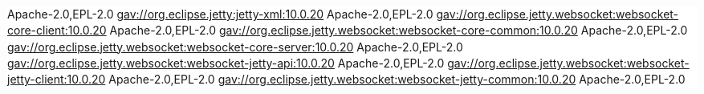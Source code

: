   <td> Apache-2.0,EPL-2.0 </td>
</tr>

<tr>
  
  <td><a href=https://central.sonatype.com/artifact/org.eclipse.jetty/jetty-xml>gav://org.eclipse.jetty:jetty-xml:10.0.20</a></td>
  
  <td> Apache-2.0,EPL-2.0 </td>
</tr>

<tr>
  
  <td><a href=https://central.sonatype.com/artifact/org.eclipse.jetty.websocket/websocket-core-client>gav://org.eclipse.jetty.websocket:websocket-core-client:10.0.20</a></td>
  
  <td> Apache-2.0,EPL-2.0 </td>
</tr>

<tr>
  
  <td><a href=https://central.sonatype.com/artifact/org.eclipse.jetty.websocket/websocket-core-common>gav://org.eclipse.jetty.websocket:websocket-core-common:10.0.20</a></td>
  
  <td> Apache-2.0,EPL-2.0 </td>
</tr>

<tr>
  
  <td><a href=https://central.sonatype.com/artifact/org.eclipse.jetty.websocket/websocket-core-server>gav://org.eclipse.jetty.websocket:websocket-core-server:10.0.20</a></td>
  
  <td> Apache-2.0,EPL-2.0 </td>
</tr>

<tr>
  
  <td><a href=https://central.sonatype.com/artifact/org.eclipse.jetty.websocket/websocket-jetty-api>gav://org.eclipse.jetty.websocket:websocket-jetty-api:10.0.20</a></td>
  
  <td> Apache-2.0,EPL-2.0 </td>
</tr>

<tr>
  
  <td><a href=https://central.sonatype.com/artifact/org.eclipse.jetty.websocket/websocket-jetty-client>gav://org.eclipse.jetty.websocket:websocket-jetty-client:10.0.20</a></td>
  
  <td> Apache-2.0,EPL-2.0 </td>
</tr>

<tr>
  
  <td><a href=https://central.sonatype.com/artifact/org.eclipse.jetty.websocket/websocket-jetty-common>gav://org.eclipse.jetty.websocket:websocket-jetty-common:10.0.20</a></td>
  
  <td> Apache-2.0,EPL-2.0 </td>
</tr>

<tr>
  